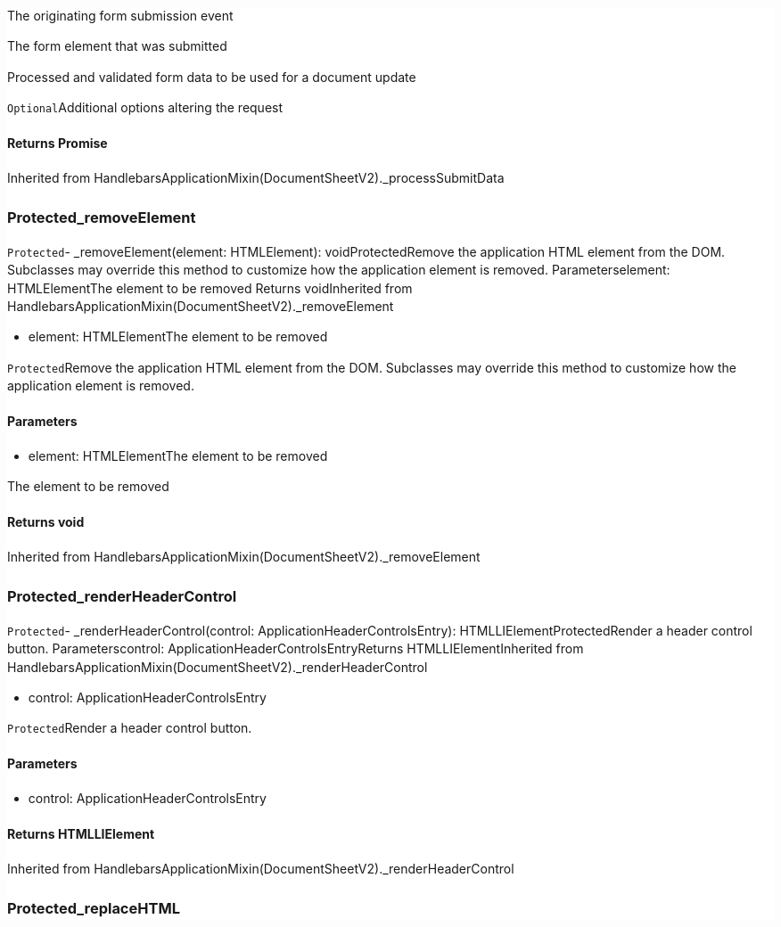 The originating form submission event

The form element that was submitted

Processed and validated form data to be used for a document update

`Optional`Additional options altering the request


#### Returns Promise<void>

Inherited from HandlebarsApplicationMixin(DocumentSheetV2)._processSubmitData


### Protected_removeElement

`Protected`- _removeElement(element: HTMLElement): voidProtectedRemove the application HTML element from the DOM.
Subclasses may override this method to customize how the application element is removed.
Parameterselement: HTMLElementThe element to be removed
Returns voidInherited from HandlebarsApplicationMixin(DocumentSheetV2)._removeElement
- element: HTMLElementThe element to be removed

`Protected`Remove the application HTML element from the DOM.
Subclasses may override this method to customize how the application element is removed.


#### Parameters

- element: HTMLElementThe element to be removed

The element to be removed


#### Returns void

Inherited from HandlebarsApplicationMixin(DocumentSheetV2)._removeElement


### Protected_renderHeaderControl

`Protected`- _renderHeaderControl(control: ApplicationHeaderControlsEntry): HTMLLIElementProtectedRender a header control button.
Parameterscontrol: ApplicationHeaderControlsEntryReturns HTMLLIElementInherited from HandlebarsApplicationMixin(DocumentSheetV2)._renderHeaderControl
- control: ApplicationHeaderControlsEntry

`Protected`Render a header control button.


#### Parameters

- control: ApplicationHeaderControlsEntry


#### Returns HTMLLIElement

Inherited from HandlebarsApplicationMixin(DocumentSheetV2)._renderHeaderControl


### Protected_replaceHTML
